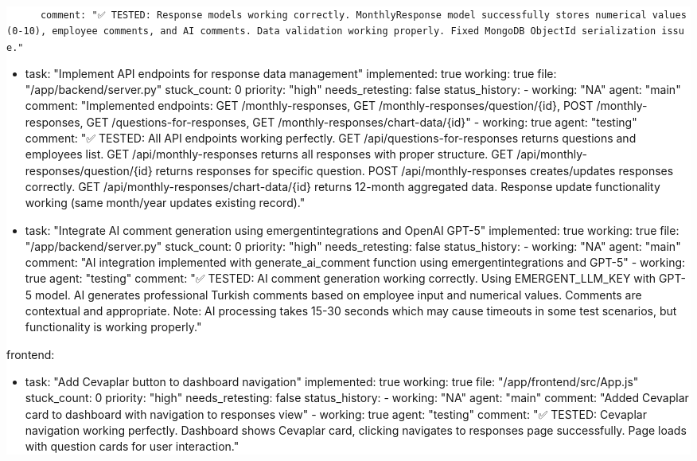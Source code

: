           comment: "✅ TESTED: Response models working correctly. MonthlyResponse model successfully stores numerical values (0-10), employee comments, and AI comments. Data validation working properly. Fixed MongoDB ObjectId serialization issue."

  - task: "Implement API endpoints for response data management"
    implemented: true
    working: true
    file: "/app/backend/server.py"
    stuck_count: 0
    priority: "high"
    needs_retesting: false
    status_history:
        - working: "NA"
          agent: "main"
          comment: "Implemented endpoints: GET /monthly-responses, GET /monthly-responses/question/{id}, POST /monthly-responses, GET /questions-for-responses, GET /monthly-responses/chart-data/{id}"
        - working: true
          agent: "testing"
          comment: "✅ TESTED: All API endpoints working perfectly. GET /api/questions-for-responses returns questions and employees list. GET /api/monthly-responses returns all responses with proper structure. GET /api/monthly-responses/question/{id} returns responses for specific question. POST /api/monthly-responses creates/updates responses correctly. GET /api/monthly-responses/chart-data/{id} returns 12-month aggregated data. Response update functionality working (same month/year updates existing record)."

  - task: "Integrate AI comment generation using emergentintegrations and OpenAI GPT-5"
    implemented: true
    working: true
    file: "/app/backend/server.py"
    stuck_count: 0
    priority: "high"
    needs_retesting: false
    status_history:
        - working: "NA"
          agent: "main"
          comment: "AI integration implemented with generate_ai_comment function using emergentintegrations and GPT-5"
        - working: true
          agent: "testing"
          comment: "✅ TESTED: AI comment generation working correctly. Using EMERGENT_LLM_KEY with GPT-5 model. AI generates professional Turkish comments based on employee input and numerical values. Comments are contextual and appropriate. Note: AI processing takes 15-30 seconds which may cause timeouts in some test scenarios, but functionality is working properly."

frontend:
  - task: "Add Cevaplar button to dashboard navigation"
    implemented: true
    working: true
    file: "/app/frontend/src/App.js"
    stuck_count: 0
    priority: "high"
    needs_retesting: false
    status_history:
        - working: "NA"
          agent: "main"
          comment: "Added Cevaplar card to dashboard with navigation to responses view"
        - working: true
          agent: "testing"
          comment: "✅ TESTED: Cevaplar navigation working perfectly. Dashboard shows Cevaplar card, clicking navigates to responses page successfully. Page loads with question cards for user interaction."

